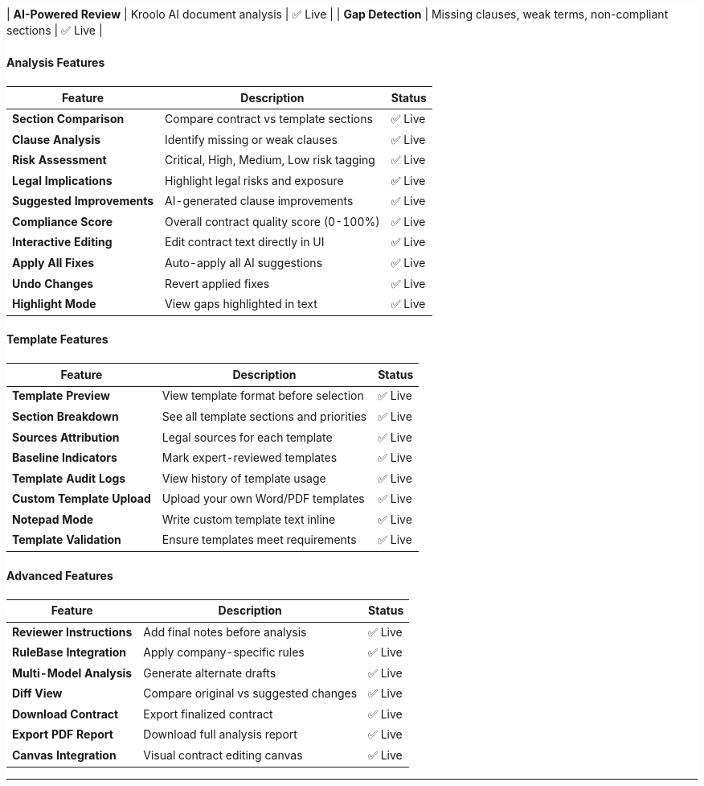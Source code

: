 | **AI-Powered Review** | Kroolo AI document analysis | ✅ Live |
| **Gap Detection** | Missing clauses, weak terms, non-compliant sections | ✅ Live |

#### Analysis Features
| Feature | Description | Status |
|---------|-------------|--------|
| **Section Comparison** | Compare contract vs template sections | ✅ Live |
| **Clause Analysis** | Identify missing or weak clauses | ✅ Live |
| **Risk Assessment** | Critical, High, Medium, Low risk tagging | ✅ Live |
| **Legal Implications** | Highlight legal risks and exposure | ✅ Live |
| **Suggested Improvements** | AI-generated clause improvements | ✅ Live |
| **Compliance Score** | Overall contract quality score (0-100%) | ✅ Live |
| **Interactive Editing** | Edit contract text directly in UI | ✅ Live |
| **Apply All Fixes** | Auto-apply all AI suggestions | ✅ Live |
| **Undo Changes** | Revert applied fixes | ✅ Live |
| **Highlight Mode** | View gaps highlighted in text | ✅ Live |

#### Template Features
| Feature | Description | Status |
|---------|-------------|--------|
| **Template Preview** | View template format before selection | ✅ Live |
| **Section Breakdown** | See all template sections and priorities | ✅ Live |
| **Sources Attribution** | Legal sources for each template | ✅ Live |
| **Baseline Indicators** | Mark expert-reviewed templates | ✅ Live |
| **Template Audit Logs** | View history of template usage | ✅ Live |
| **Custom Template Upload** | Upload your own Word/PDF templates | ✅ Live |
| **Notepad Mode** | Write custom template text inline | ✅ Live |
| **Template Validation** | Ensure templates meet requirements | ✅ Live |

#### Advanced Features
| Feature | Description | Status |
|---------|-------------|--------|
| **Reviewer Instructions** | Add final notes before analysis | ✅ Live |
| **RuleBase Integration** | Apply company-specific rules | ✅ Live |
| **Multi-Model Analysis** | Generate alternate drafts | ✅ Live |
| **Diff View** | Compare original vs suggested changes | ✅ Live |
| **Download Contract** | Export finalized contract | ✅ Live |
| **Export PDF Report** | Download full analysis report | ✅ Live |
| **Canvas Integration** | Visual contract editing canvas | ✅ Live |

---
